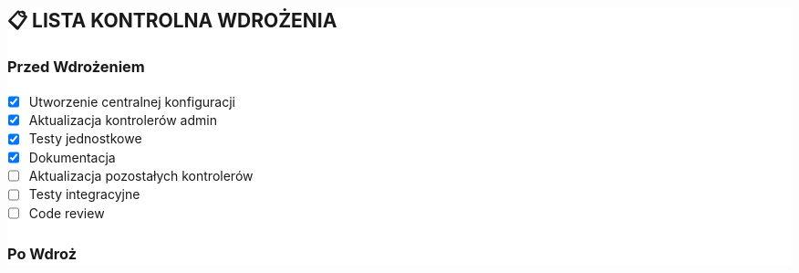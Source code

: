 ## 📋 LISTA KONTROLNA WDROŻENIA

### Przed Wdrożeniem
- [x] Utworzenie centralnej konfiguracji
- [x] Aktualizacja kontrolerów admin
- [x] Testy jednostkowe
- [x] Dokumentacja
- [ ] Aktualizacja pozostałych kontrolerów
- [ ] Testy integracyjne
- [ ] Code review

### Po Wdroż
